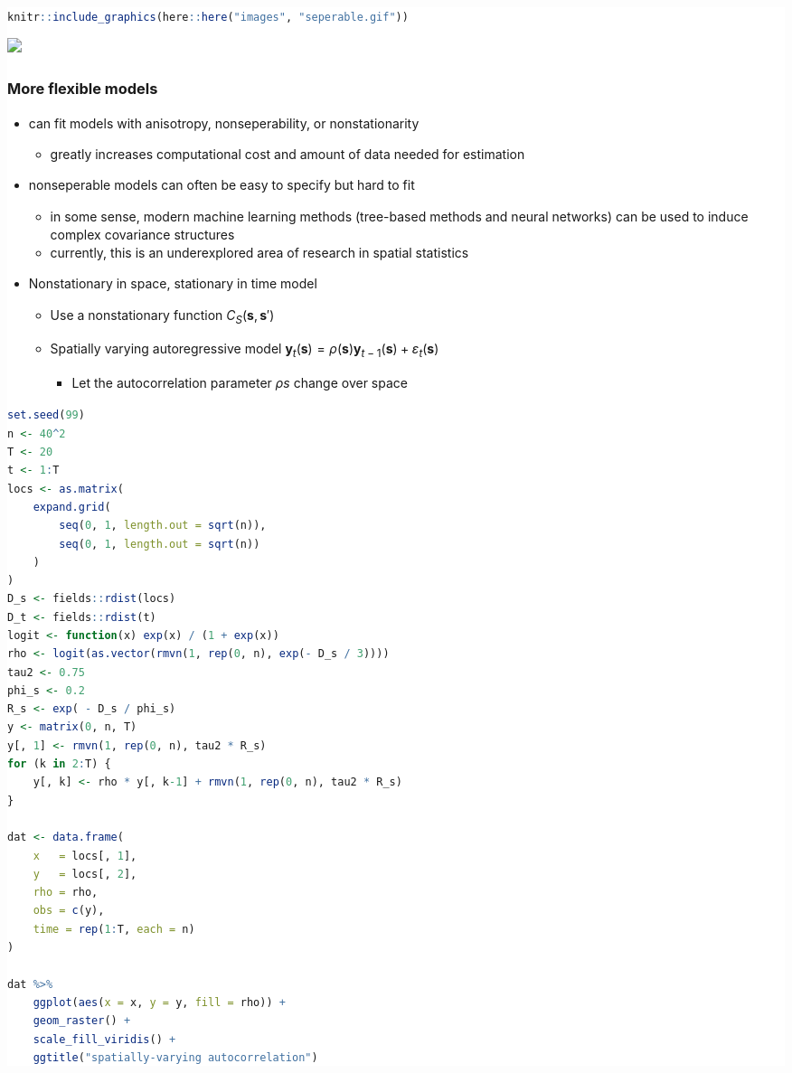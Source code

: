 
```r
knitr::include_graphics(here::here("images", "seperable.gif"))
```

![](/Users/runner/work/STAT-5413/STAT-5413/images/seperable.gif)

### More flexible models

- can fit models with anisotropy, nonseperability, or nonstationarity
    - greatly increases computational cost and amount of data needed for estimation

- nonseperable models can often be easy to specify but hard to fit
    - in some sense, modern machine learning methods (tree-based methods and neural networks) can be used to induce complex covariance structures
    - currently, this is an underexplored area of research in spatial statistics

- Nonstationary in space, stationary in time model

    - Use a nonstationary function $C_S(\mathbf{s}, \mathbf{s}')$ 
    
    - Spatially varying autoregressive model
    $\mathbf{y}_t(\mathbf{s}) = \rho(\mathbf{s}) \mathbf{y}_{t-1}(\mathbf{s}) + \varepsilon_t(\mathbf{s})$

        - Let the autocorrelation parameter $\rho{s}$ change over space
        

```r
set.seed(99)
n <- 40^2
T <- 20
t <- 1:T
locs <- as.matrix(
    expand.grid(
        seq(0, 1, length.out = sqrt(n)),
        seq(0, 1, length.out = sqrt(n))
    )
)
D_s <- fields::rdist(locs)
D_t <- fields::rdist(t)
logit <- function(x) exp(x) / (1 + exp(x))
rho <- logit(as.vector(rmvn(1, rep(0, n), exp(- D_s / 3))))
tau2 <- 0.75
phi_s <- 0.2
R_s <- exp( - D_s / phi_s)
y <- matrix(0, n, T)
y[, 1] <- rmvn(1, rep(0, n), tau2 * R_s)
for (k in 2:T) {
    y[, k] <- rho * y[, k-1] + rmvn(1, rep(0, n), tau2 * R_s)
}

dat <- data.frame(
    x   = locs[, 1],
    y   = locs[, 2],
    rho = rho,
    obs = c(y),
    time = rep(1:T, each = n)
)

dat %>%
    ggplot(aes(x = x, y = y, fill = rho)) +
    geom_raster() +
    scale_fill_viridis() +
    ggtitle("spatially-varying autocorrelation")
```
